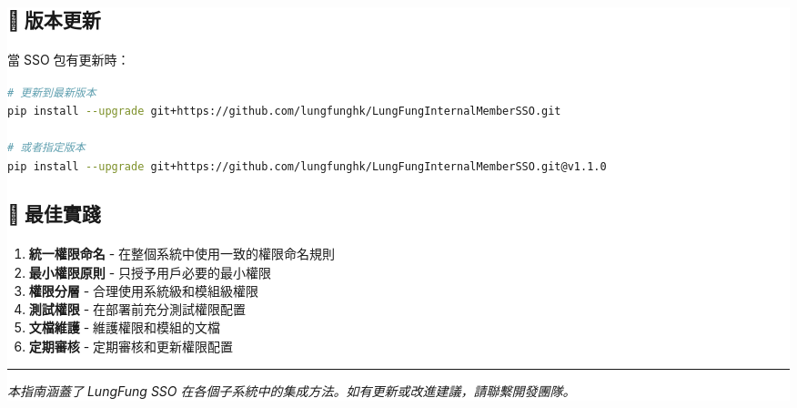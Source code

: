 ## 🔄 版本更新

當 SSO 包有更新時：

```bash
# 更新到最新版本
pip install --upgrade git+https://github.com/lungfunghk/LungFungInternalMemberSSO.git

# 或者指定版本
pip install --upgrade git+https://github.com/lungfunghk/LungFungInternalMemberSSO.git@v1.1.0
```

## 📝 最佳實踐

1. **統一權限命名** - 在整個系統中使用一致的權限命名規則
2. **最小權限原則** - 只授予用戶必要的最小權限
3. **權限分層** - 合理使用系統級和模組級權限
4. **測試權限** - 在部署前充分測試權限配置
5. **文檔維護** - 維護權限和模組的文檔
6. **定期審核** - 定期審核和更新權限配置

---

*本指南涵蓋了 LungFung SSO 在各個子系統中的集成方法。如有更新或改進建議，請聯繫開發團隊。*
